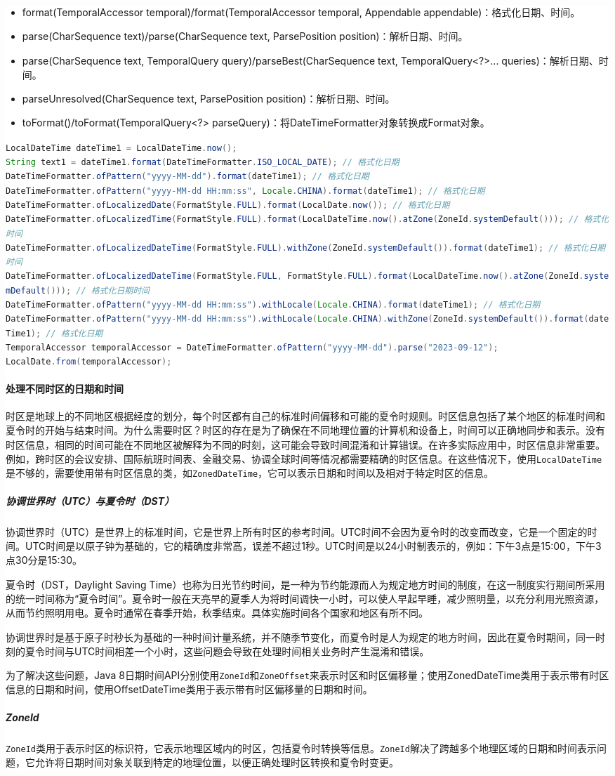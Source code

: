 * format(TemporalAccessor temporal)/format(TemporalAccessor temporal, Appendable appendable)：格式化日期、时间。

* parse(CharSequence text)/parse(CharSequence text, ParsePosition position)：解析日期、时间。

* parse(CharSequence text, TemporalQuery<T> query)/parseBest(CharSequence text, TemporalQuery<?>... queries)：解析日期、时间。

* parseUnresolved(CharSequence text, ParsePosition position)：解析日期、时间。

* toFormat()/toFormat(TemporalQuery<?> parseQuery)：将DateTimeFormatter对象转换成Format对象。

```java
LocalDateTime dateTime1 = LocalDateTime.now();
String text1 = dateTime1.format(DateTimeFormatter.ISO_LOCAL_DATE); // 格式化日期
DateTimeFormatter.ofPattern("yyyy-MM-dd").format(dateTime1); // 格式化日期
DateTimeFormatter.ofPattern("yyyy-MM-dd HH:mm:ss", Locale.CHINA).format(dateTime1); // 格式化日期
DateTimeFormatter.ofLocalizedDate(FormatStyle.FULL).format(LocalDate.now()); // 格式化日期
DateTimeFormatter.ofLocalizedTime(FormatStyle.FULL).format(LocalDateTime.now().atZone(ZoneId.systemDefault())); // 格式化时间
DateTimeFormatter.ofLocalizedDateTime(FormatStyle.FULL).withZone(ZoneId.systemDefault()).format(dateTime1); // 格式化日期时间
DateTimeFormatter.ofLocalizedDateTime(FormatStyle.FULL, FormatStyle.FULL).format(LocalDateTime.now().atZone(ZoneId.systemDefault())); // 格式化日期时间
DateTimeFormatter.ofPattern("yyyy-MM-dd HH:mm:ss").withLocale(Locale.CHINA).format(dateTime1); // 格式化日期
DateTimeFormatter.ofPattern("yyyy-MM-dd HH:mm:ss").withLocale(Locale.CHINA).withZone(ZoneId.systemDefault()).format(dateTime1); // 格式化日期
TemporalAccessor temporalAccessor = DateTimeFormatter.ofPattern("yyyy-MM-dd").parse("2023-09-12");
LocalDate.from(temporalAccessor);
```

#### 处理不同时区的日期和时间

时区是地球上的不同地区根据经度的划分，每个时区都有自己的标准时间偏移和可能的夏令时规则。时区信息包括了某个地区的标准时间和夏令时的开始与结束时间。为什么需要时区？时区的存在是为了确保在不同地理位置的计算机和设备上，时间可以正确地同步和表示。没有时区信息，相同的时间可能在不同地区被解释为不同的时刻，这可能会导致时间混淆和计算错误。在许多实际应用中，时区信息非常重要。例如，跨时区的会议安排、国际航班时间表、金融交易、协调全球时间等情况都需要精确的时区信息。在这些情况下，使用`LocalDateTime`是不够的，需要使用带有时区信息的类，如`ZonedDateTime`，它可以表示日期和时间以及相对于特定时区的信息。

##### 协调世界时（UTC）与夏令时（DST）

协调世界时（UTC）是世界上的标准时间，它是世界上所有时区的参考时间。UTC时间不会因为夏令时的改变而改变，它是一个固定的时间。UTC时间是以原子钟为基础的，它的精确度非常高，误差不超过1秒。UTC时间是以24小时制表示的，例如：下午3点是15:00，下午3点30分是15:30。

夏令时（DST，Daylight Saving Time）也称为日光节约时间，是一种为节约能源而人为规定地方时间的制度，在这一制度实行期间所采用的统一时间称为“夏令时间”。夏令时一般在天亮早的夏季人为将时间调快一小时，可以使人早起早睡，减少照明量，以充分利用光照资源，从而节约照明用电。夏令时通常在春季开始，秋季结束。具体实施时间各个国家和地区有所不同。

协调世界时是基于原子时秒长为基础的一种时间计量系统，并不随季节变化，而夏令时是人为规定的地方时间，因此在夏令时期间，同一时刻的夏令时间与UTC时间相差一个小时，这些问题会导致在处理时间相关业务时产生混淆和错误。

为了解决这些问题，Java 8日期时间API分别使用`ZoneId`和`ZoneOffset`来表示时区和时区偏移量；使用ZonedDateTime类用于表示带有时区信息的日期和时间，使用OffsetDateTime类用于表示带有时区偏移量的日期和时间。

##### ZoneId

`ZoneId`类用于表示时区的标识符，它表示地理区域内的时区，包括夏令时转换等信息。`ZoneId`解决了跨越多个地理区域的日期和时间表示问题，它允许将日期时间对象关联到特定的地理位置，以便正确处理时区转换和夏令时变更。
